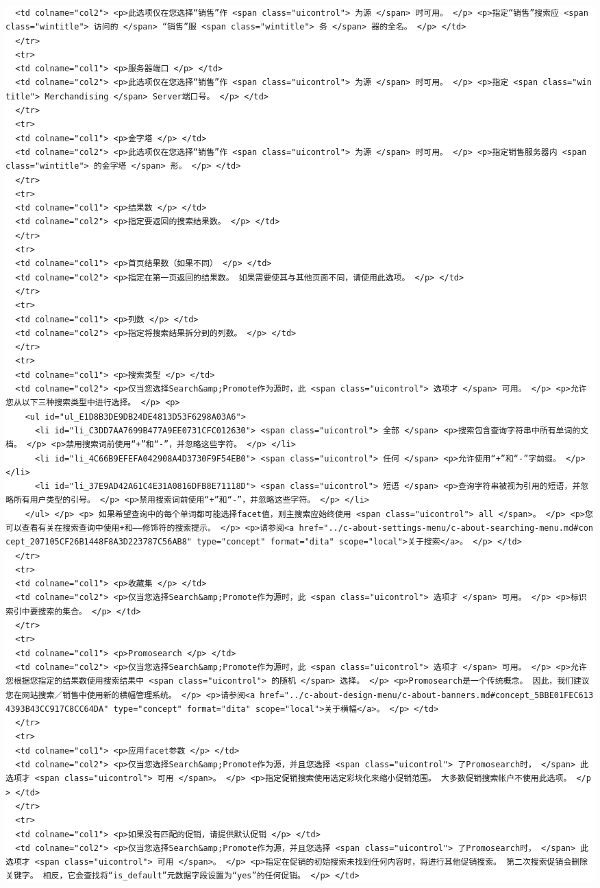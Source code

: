       <td colname="col2"> <p>此选项仅在您选择“销售”作 <span class="uicontrol"> 为源 </span> 时可用。 </p> <p>指定“销售”搜索应 <span class="wintitle"> 访问的 </span> “销售”服 <span class="wintitle"> 务 </span> 器的全名。 </p> </td> 
      </tr> 
      <tr> 
      <td colname="col1"> <p>服务器端口 </p> </td> 
      <td colname="col2"> <p>此选项仅在您选择“销售”作 <span class="uicontrol"> 为源 </span> 时可用。 </p> <p>指定 <span class="wintitle"> Merchandising </span> Server端口号。 </p> </td> 
      </tr> 
      <tr> 
      <td colname="col1"> <p>金字塔 </p> </td> 
      <td colname="col2"> <p>此选项仅在您选择“销售”作 <span class="uicontrol"> 为源 </span> 时可用。 </p> <p>指定销售服务器内 <span class="wintitle"> 的金字塔 </span> 形。 </p> </td> 
      </tr> 
      <tr> 
      <td colname="col1"> <p>结果数 </p> </td> 
      <td colname="col2"> <p>指定要返回的搜索结果数。 </p> </td> 
      </tr> 
      <tr> 
      <td colname="col1"> <p>首页结果数（如果不同） </p> </td> 
      <td colname="col2"> <p>指定在第一页返回的结果数。 如果需要使其与其他页面不同，请使用此选项。 </p> </td> 
      </tr> 
      <tr> 
      <td colname="col1"> <p>列数 </p> </td> 
      <td colname="col2"> <p>指定将搜索结果拆分到的列数。 </p> </td> 
      </tr> 
      <tr> 
      <td colname="col1"> <p>搜索类型 </p> </td> 
      <td colname="col2"> <p>仅当您选择Search&amp;Promote作为源时，此 <span class="uicontrol"> 选项才 </span> 可用。 </p> <p>允许您从以下三种搜索类型中进行选择。 </p> <p> 
        <ul id="ul_E1D8B3DE9DB24DE4813D53F6298A03A6"> 
          <li id="li_C3DD7AA7699B477A9EE0731CFC012630"> <span class="uicontrol"> 全部 </span> <p>搜索包含查询字符串中所有单词的文档。 </p> <p>禁用搜索词前使用“+”和“-”，并忽略这些字符。 </p> </li> 
          <li id="li_4C66B9EFEFA042908A4D3730F9F54EB0"> <span class="uicontrol"> 任何 </span> <p>允许使用“+”和“-”字前缀。 </p> </li> 
          <li id="li_37E9AD42A61C4E31A0816DFB8E71118D"> <span class="uicontrol"> 短语 </span> <p>查询字符串被视为引用的短语，并忽略所有用户类型的引号。 </p> <p>禁用搜索词前使用“+”和“-”，并忽略这些字符。 </p> </li> 
        </ul> </p> <p> 如果希望查询中的每个单词都可能选择facet值，则主搜索应始终使用 <span class="uicontrol"> all </span>。 </p> <p>您可以查看有关在搜索查询中使用+和——修饰符的搜索提示。 </p> <p>请参阅<a href="../c-about-settings-menu/c-about-searching-menu.md#concept_207105CF26B1448F8A3D223787C56AB8" type="concept" format="dita" scope="local">关于搜索</a>。 </p> </td> 
      </tr> 
      <tr> 
      <td colname="col1"> <p>收藏集 </p> </td> 
      <td colname="col2"> <p>仅当您选择Search&amp;Promote作为源时，此 <span class="uicontrol"> 选项才 </span> 可用。 </p> <p>标识索引中要搜索的集合。 </p> </td> 
      </tr> 
      <tr> 
      <td colname="col1"> <p>Promosearch </p> </td> 
      <td colname="col2"> <p>仅当您选择Search&amp;Promote作为源时，此 <span class="uicontrol"> 选项才 </span> 可用。 </p> <p>允许您根据您指定的结果数使用搜索结果中 <span class="uicontrol"> 的随机 </span> 选择。 </p> <p>Promosearch是一个传统概念。 因此，我们建议您在网站搜索／销售中使用新的横幅管理系统。 </p> <p>请参阅<a href="../c-about-design-menu/c-about-banners.md#concept_5BBE01FEC6134393B43CC917C8CC64DA" type="concept" format="dita" scope="local">关于横幅</a>。 </p> </td> 
      </tr> 
      <tr> 
      <td colname="col1"> <p>应用facet参数 </p> </td> 
      <td colname="col2"> <p>仅当您选择Search&amp;Promote作为源，并且您选择 <span class="uicontrol"> 了Promosearch时， </span> 此选项才 <span class="uicontrol"> 可用 </span>。 </p> <p>指定促销搜索使用选定彩块化来缩小促销范围。 大多数促销搜索帐户不使用此选项。 </p> </td> 
      </tr> 
      <tr> 
      <td colname="col1"> <p>如果没有匹配的促销，请提供默认促销 </p> </td> 
      <td colname="col2"> <p>仅当您选择Search&amp;Promote作为源，并且您选择 <span class="uicontrol"> 了Promosearch时， </span> 此选项才 <span class="uicontrol"> 可用 </span>。 </p> <p>指定在促销的初始搜索未找到任何内容时，将进行其他促销搜索。 第二次搜索促销会删除关键字。 相反，它会查找将“is_default”元数据字段设置为“yes”的任何促销。 </p> </td> 